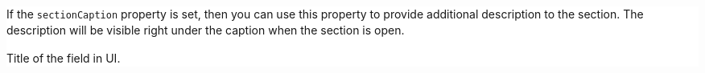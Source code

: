 [](**/properties/sectionDescription)
If the `sectionCaption` property is set, then you can use this property to provide additional description to the section. The description will be visible right under the caption when the section is open.
[](!**/properties/sectionDescription)

[](**/properties/title)
Title of the field in UI.
[](!**/properties/title)
